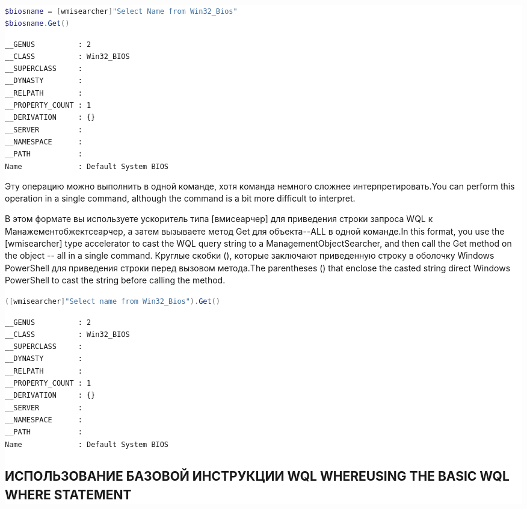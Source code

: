 ```powershell
$biosname = [wmisearcher]"Select Name from Win32_Bios"
$biosname.Get()
```

```output
__GENUS          : 2
__CLASS          : Win32_BIOS
__SUPERCLASS     :
__DYNASTY        :
__RELPATH        :
__PROPERTY_COUNT : 1
__DERIVATION     : {}
__SERVER         :
__NAMESPACE      :
__PATH           :
Name             : Default System BIOS
```

<span data-ttu-id="d9ca1-167">Эту операцию можно выполнить в одной команде, хотя команда немного сложнее интерпретировать.</span><span class="sxs-lookup"><span data-stu-id="d9ca1-167">You can perform this operation in a single command, although the command is a bit more difficult to interpret.</span></span>

<span data-ttu-id="d9ca1-168">В этом формате вы используете ускоритель типа [вмисеарчер] для приведения строки запроса WQL к Манажементобжектсеарчер, а затем вызываете метод Get для объекта--ALL в одной команде.</span><span class="sxs-lookup"><span data-stu-id="d9ca1-168">In this format, you use the [wmisearcher] type accelerator to cast the WQL query string to a ManagementObjectSearcher, and then call the Get method on the object -- all in a single command.</span></span> <span data-ttu-id="d9ca1-169">Круглые скобки (), которые заключают приведенную строку в оболочку Windows PowerShell для приведения строки перед вызовом метода.</span><span class="sxs-lookup"><span data-stu-id="d9ca1-169">The parentheses () that enclose the casted string direct Windows PowerShell to cast the string before calling the method.</span></span>

```powershell
([wmisearcher]"Select name from Win32_Bios").Get()
```

```output
__GENUS          : 2
__CLASS          : Win32_BIOS
__SUPERCLASS     :
__DYNASTY        :
__RELPATH        :
__PROPERTY_COUNT : 1
__DERIVATION     : {}
__SERVER         :
__NAMESPACE      :
__PATH           :
Name             : Default System BIOS
```

## <a name="using-the-basic-wql-where-statement"></a><span data-ttu-id="d9ca1-170">ИСПОЛЬЗОВАНИЕ БАЗОВОЙ ИНСТРУКЦИИ WQL WHERE</span><span class="sxs-lookup"><span data-stu-id="d9ca1-170">USING THE BASIC WQL WHERE STATEMENT</span></span>

